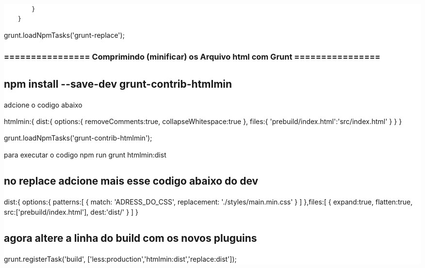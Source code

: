             }
        }


grunt.loadNpmTasks('grunt-replace');

### ================ Comprimindo (minificar) os Arquivo html com Grunt ================ 
## npm install --save-dev grunt-contrib-htmlmin

adcione o codigo abaixo

htmlmin:{
            dist:{
                options:{
                    removeComments:true,
                    collapseWhitespace:true
                },
                files:{
                    'prebuild/index.html':'src/index.html'
                }
            }
        }

grunt.loadNpmTasks('grunt-contrib-htmlmin');

para executar o codigo
npm run grunt htmlmin:dist


## no replace adcione mais esse codigo abaixo do dev
dist:{
                options:{
                    patterns:[
                        {
                            match: 'ADRESS_DO_CSS',
                            replacement: './styles/main.min.css'
                        }
                    ]
                },files:[
                    {
                        expand:true,
                        flatten:true,
                        src:['prebuild/index.html'],
                        dest:'dist/'
                    }
                ]
            }

## agora altere a linha do build com os novos pluguins
grunt.registerTask('build', ['less:production','htmlmin:dist','replace:dist']);
